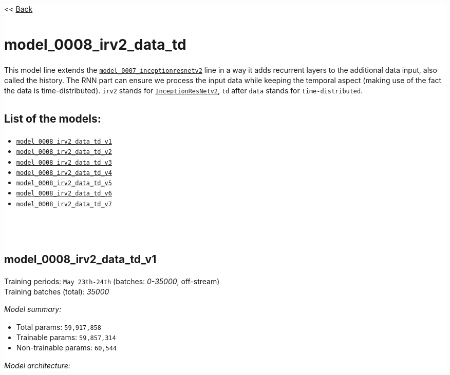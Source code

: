 << [Back](../../../)

# model_0008_irv2_data_td

This model line extends the [`model_0007_inceptionresnetv2`](../model_0007_inceptionresnetv2) line in a way it adds recurrent layers to the additional data input, also called the history. The RNN part can ensure we process the input data while keeping the temporal aspect (making use of the fact the data is time-distributed). `irv2` stands for [`InceptionResNetv2`](../project_info/inceptionresnetv2.md), `td` after `data` stands for `time-distributed`.

## List of the models:
- [`model_0008_irv2_data_td_v1`](#model_0008_irv2_data_td_v1)
- [`model_0008_irv2_data_td_v2`](#model_0008_irv2_data_td_v2)
- [`model_0008_irv2_data_td_v3`](#model_0008_irv2_data_td_v3)
- [`model_0008_irv2_data_td_v4`](#model_0008_irv2_data_td_v4)
- [`model_0008_irv2_data_td_v5`](#model_0008_irv2_data_td_v5)
- [`model_0008_irv2_data_td_v6`](#model_0008_irv2_data_td_v6)
- [`model_0008_irv2_data_td_v7`](#model_0008_irv2_data_td_v7)

<br/>
<br/>

## model_0008_irv2_data_td_v1

Training periods: `May 23th-24th` (batches: *0-35000*, off-stream)  
Training batches (total): *35000*

*Model summary:*  
- Total params: `59,917,858`
- Trainable params: `59,857,314`
- Non-trainable params: `60,544`

*Model architecture:*  
